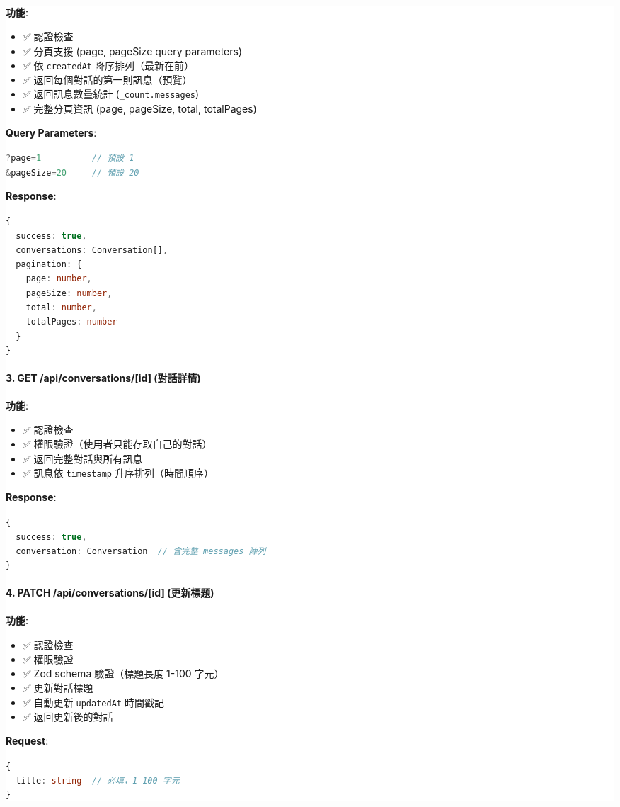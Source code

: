 **功能**:
- ✅ 認證檢查
- ✅ 分頁支援 (page, pageSize query parameters)
- ✅ 依 `createdAt` 降序排列（最新在前）
- ✅ 返回每個對話的第一則訊息（預覽）
- ✅ 返回訊息數量統計 (`_count.messages`)
- ✅ 完整分頁資訊 (page, pageSize, total, totalPages)

**Query Parameters**:
```typescript
?page=1          // 預設 1
&pageSize=20     // 預設 20
```

**Response**:
```typescript
{
  success: true,
  conversations: Conversation[],
  pagination: {
    page: number,
    pageSize: number,
    total: number,
    totalPages: number
  }
}
```

#### 3. GET /api/conversations/[id] (對話詳情)

**功能**:
- ✅ 認證檢查
- ✅ 權限驗證（使用者只能存取自己的對話）
- ✅ 返回完整對話與所有訊息
- ✅ 訊息依 `timestamp` 升序排列（時間順序）

**Response**:
```typescript
{
  success: true,
  conversation: Conversation  // 含完整 messages 陣列
}
```

#### 4. PATCH /api/conversations/[id] (更新標題)

**功能**:
- ✅ 認證檢查
- ✅ 權限驗證
- ✅ Zod schema 驗證（標題長度 1-100 字元）
- ✅ 更新對話標題
- ✅ 自動更新 `updatedAt` 時間戳記
- ✅ 返回更新後的對話

**Request**:
```typescript
{
  title: string  // 必填，1-100 字元
}
```
